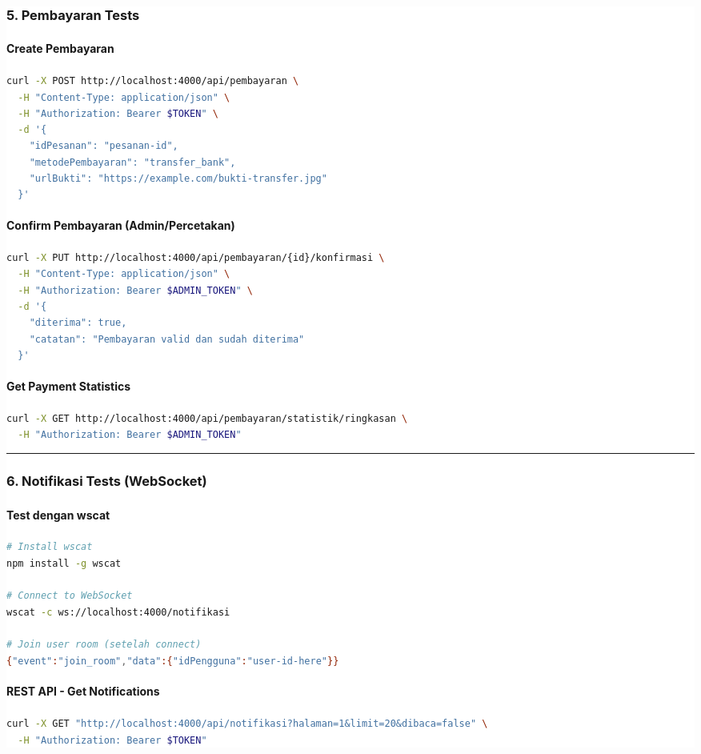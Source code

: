 
### 5. Pembayaran Tests

#### Create Pembayaran

```bash
curl -X POST http://localhost:4000/api/pembayaran \
  -H "Content-Type: application/json" \
  -H "Authorization: Bearer $TOKEN" \
  -d '{
    "idPesanan": "pesanan-id",
    "metodePembayaran": "transfer_bank",
    "urlBukti": "https://example.com/bukti-transfer.jpg"
  }'
```

#### Confirm Pembayaran (Admin/Percetakan)

```bash
curl -X PUT http://localhost:4000/api/pembayaran/{id}/konfirmasi \
  -H "Content-Type: application/json" \
  -H "Authorization: Bearer $ADMIN_TOKEN" \
  -d '{
    "diterima": true,
    "catatan": "Pembayaran valid dan sudah diterima"
  }'
```

#### Get Payment Statistics

```bash
curl -X GET http://localhost:4000/api/pembayaran/statistik/ringkasan \
  -H "Authorization: Bearer $ADMIN_TOKEN"
```

---

### 6. Notifikasi Tests (WebSocket)

#### Test dengan wscat

```bash
# Install wscat
npm install -g wscat

# Connect to WebSocket
wscat -c ws://localhost:4000/notifikasi

# Join user room (setelah connect)
{"event":"join_room","data":{"idPengguna":"user-id-here"}}
```

#### REST API - Get Notifications

```bash
curl -X GET "http://localhost:4000/api/notifikasi?halaman=1&limit=20&dibaca=false" \
  -H "Authorization: Bearer $TOKEN"
```
